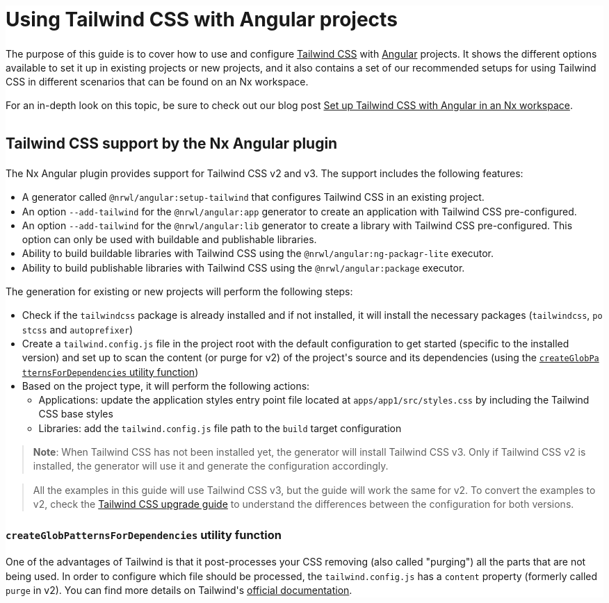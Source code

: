 # Using Tailwind CSS with Angular projects

The purpose of this guide is to cover how to use and configure [Tailwind CSS](https://tailwindcss.com/) with [Angular](https://angular.io/) projects. It shows the different options available to set it up in existing projects or new projects, and it also contains a set of our recommended setups for using Tailwind CSS in different scenarios that can be found on an Nx workspace.

For an in-depth look on this topic, be sure to check out our blog post [Set up Tailwind CSS with Angular in an Nx workspace](https://medium.com/nrwl/set-up-tailwind-css-with-angular-in-an-nx-workspace-6f039a0f4479).

## Tailwind CSS support by the Nx Angular plugin

The Nx Angular plugin provides support for Tailwind CSS v2 and v3. The support includes the following features:

- A generator called `@nrwl/angular:setup-tailwind` that configures Tailwind CSS in an existing project.
- An option `--add-tailwind` for the `@nrwl/angular:app` generator to create an application with Tailwind CSS pre-configured.
- An option `--add-tailwind` for the `@nrwl/angular:lib` generator to create a library with Tailwind CSS pre-configured. This option can only be used with buildable and publishable libraries.
- Ability to build buildable libraries with Tailwind CSS using the `@nrwl/angular:ng-packagr-lite` executor.
- Ability to build publishable libraries with Tailwind CSS using the `@nrwl/angular:package` executor.

The generation for existing or new projects will perform the following steps:

- Check if the `tailwindcss` package is already installed and if not installed, it will install the necessary packages (`tailwindcss`, `postcss` and `autoprefixer`)
- Create a `tailwind.config.js` file in the project root with the default configuration to get started (specific to the installed version) and set up to scan the content (or purge for v2) of the project's source and its dependencies (using the [`createGlobPatternsForDependencies` utility function](#createglobpatternsfordependencies-utility-function))
- Based on the project type, it will perform the following actions:
  - Applications: update the application styles entry point file located at `apps/app1/src/styles.css` by including the Tailwind CSS base styles
  - Libraries: add the `tailwind.config.js` file path to the `build` target configuration

> **Note**: When Tailwind CSS has not been installed yet, the generator will install Tailwind CSS v3. Only if Tailwind CSS v2 is installed, the generator will use it and generate the configuration accordingly.

> All the examples in this guide will use Tailwind CSS v3, but the guide will work the same for v2. To convert the examples to v2, check the [Tailwind CSS upgrade guide](https://tailwindcss.com/docs/upgrade-guide#migrating-to-the-jit-engine) to understand the differences between the configuration for both versions.

### `createGlobPatternsForDependencies` utility function

One of the advantages of Tailwind is that it post-processes your CSS removing (also called "purging") all the parts that are not being used. In order to configure which file should be processed, the `tailwind.config.js` has a `content` property (formerly called `purge` in v2). You can find more details on Tailwind's [official documentation](https://tailwindcss.com/docs/content-configuration#configuring-source-paths).
